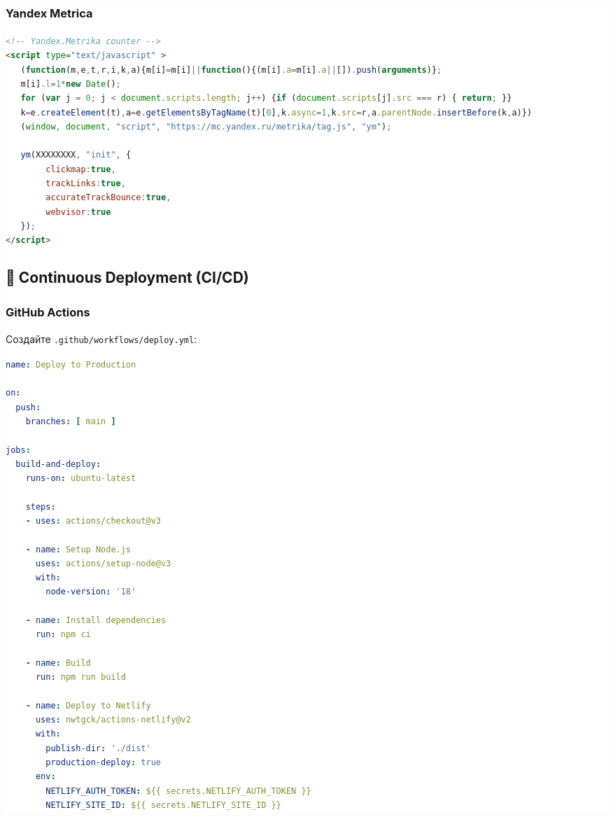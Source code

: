### Yandex Metrica

```html
<!-- Yandex.Metrika counter -->
<script type="text/javascript" >
   (function(m,e,t,r,i,k,a){m[i]=m[i]||function(){(m[i].a=m[i].a||[]).push(arguments)};
   m[i].l=1*new Date();
   for (var j = 0; j < document.scripts.length; j++) {if (document.scripts[j].src === r) { return; }}
   k=e.createElement(t),a=e.getElementsByTagName(t)[0],k.async=1,k.src=r,a.parentNode.insertBefore(k,a)})
   (window, document, "script", "https://mc.yandex.ru/metrika/tag.js", "ym");

   ym(XXXXXXXX, "init", {
        clickmap:true,
        trackLinks:true,
        accurateTrackBounce:true,
        webvisor:true
   });
</script>
```

## 🚀 Continuous Deployment (CI/CD)

### GitHub Actions

Создайте `.github/workflows/deploy.yml`:

```yaml
name: Deploy to Production

on:
  push:
    branches: [ main ]

jobs:
  build-and-deploy:
    runs-on: ubuntu-latest
    
    steps:
    - uses: actions/checkout@v3
    
    - name: Setup Node.js
      uses: actions/setup-node@v3
      with:
        node-version: '18'
        
    - name: Install dependencies
      run: npm ci
      
    - name: Build
      run: npm run build
      
    - name: Deploy to Netlify
      uses: nwtgck/actions-netlify@v2
      with:
        publish-dir: './dist'
        production-deploy: true
      env:
        NETLIFY_AUTH_TOKEN: ${{ secrets.NETLIFY_AUTH_TOKEN }}
        NETLIFY_SITE_ID: ${{ secrets.NETLIFY_SITE_ID }}
```
